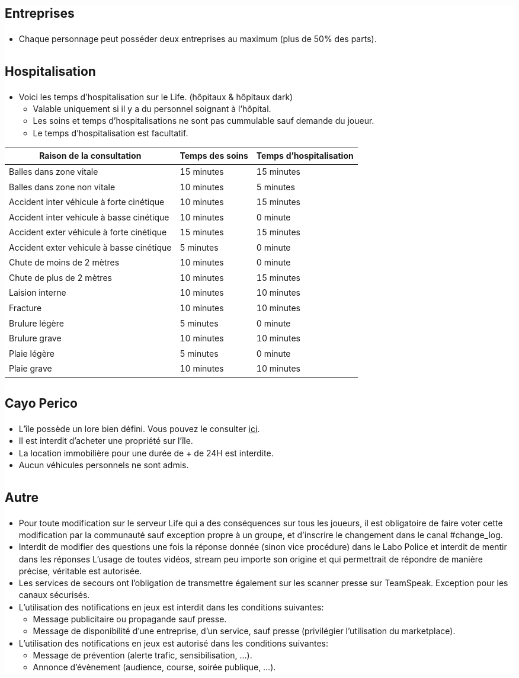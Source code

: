 ## Entreprises

* Chaque personnage peut posséder deux entreprises au maximum (plus de 50% des parts).

## Hospitalisation

* Voici les temps d’hospitalisation sur le Life. (hôpitaux & hôpitaux dark)
  * Valable uniquement si il y a du personnel soignant à l’hôpital.
  * Les soins et temps d’hospitalisations ne sont pas cummulable sauf demande du joueur.
  * Le temps d’hospitalisation est facultatif.

| Raison de la consultation                 | Temps des soins | Temps d’hospitalisation |
|-------------------------------------------|-----------------|-------------------------|
| Balles dans zone vitale                   | 15 minutes      | 15 minutes              |
| Balles dans zone non vitale               | 10 minutes      | 5 minutes               |
| Accident inter véhicule à forte cinétique | 10 minutes      | 15 minutes              |
| Accident inter vehicule à basse cinétique | 10 minutes      | 0 minute                |
| Accident exter véhicule à forte cinétique | 15 minutes      | 15 minutes              |
| Accident exter vehicule à basse cinétique | 5 minutes       | 0 minute                |
| Chute de moins de 2 mètres                | 10 minutes      | 0 minute                |
| Chute de plus de 2 mètres                 | 10 minutes      | 15 minutes              |
| Laision interne                           | 10 minutes      | 10 minutes              |
| Fracture                                  | 10 minutes      | 10 minutes              |
| Brulure légère                            | 5 minutes       | 0 minute                |
| Brulure grave                             | 10 minutes      | 10 minutes              |
| Plaie légère                              | 5 minutes       | 0 minute                |
| Plaie grave                               | 10 minutes      | 10 minutes              |

## Cayo Perico

* L’île possède un lore bien défini. Vous pouvez le consulter [ici](life/guides/cayoperico.md).
* Il est interdit d’acheter une propriété sur l’île.
* La location immobilière pour une durée de + de 24H est interdite.
* Aucun véhicules personnels ne sont admis.

## Autre

* Pour toute modification sur le serveur Life qui a des conséquences sur tous les joueurs, il est obligatoire de faire voter cette modification par la communauté sauf exception propre à un groupe, et d’inscrire le changement dans le canal #change_log.
* Interdit de modifier des questions une fois la réponse donnée (sinon vice procédure) dans le Labo Police et interdit de mentir dans les réponses L’usage de toutes vidéos, stream peu importe son origine et qui permettrait de répondre de manière précise, véritable est autorisée.
* Les services de secours ont l’obligation de transmettre également sur les scanner presse sur TeamSpeak. Exception pour les canaux sécurisés.
* L’utilisation des notifications en jeux est interdit dans les conditions suivantes:
  * Message publicitaire ou propagande sauf presse.
  * Message de disponibilité d’une entreprise, d’un service, sauf presse (privilégier l’utilisation du marketplace).
* L’utilisation des notifications en jeux est autorisé dans les conditions suivantes:
  * Message de prévention (alerte trafic, sensibilisation, …).
  * Annonce d’évènement (audience, course, soirée publique, …).